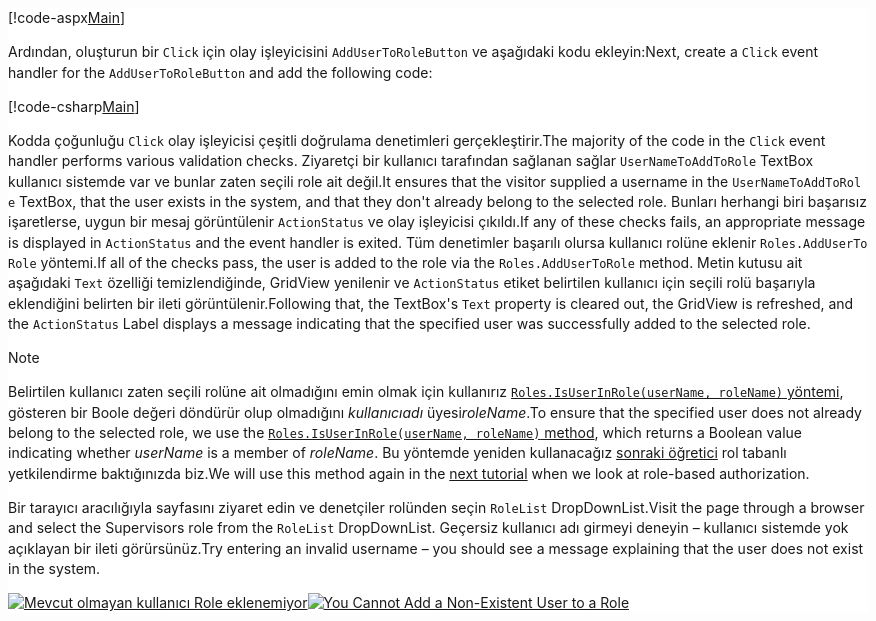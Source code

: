 [!code-aspx[Main](assigning-roles-to-users-cs/samples/sample17.aspx)]

<span data-ttu-id="936a1-289">Ardından, oluşturun bir `Click` için olay işleyicisini `AddUserToRoleButton` ve aşağıdaki kodu ekleyin:</span><span class="sxs-lookup"><span data-stu-id="936a1-289">Next, create a `Click` event handler for the `AddUserToRoleButton` and add the following code:</span></span>

[!code-csharp[Main](assigning-roles-to-users-cs/samples/sample18.cs)]

<span data-ttu-id="936a1-290">Kodda çoğunluğu `Click` olay işleyicisi çeşitli doğrulama denetimleri gerçekleştirir.</span><span class="sxs-lookup"><span data-stu-id="936a1-290">The majority of the code in the `Click` event handler performs various validation checks.</span></span> <span data-ttu-id="936a1-291">Ziyaretçi bir kullanıcı tarafından sağlanan sağlar `UserNameToAddToRole` TextBox kullanıcı sistemde var ve bunlar zaten seçili role ait değil.</span><span class="sxs-lookup"><span data-stu-id="936a1-291">It ensures that the visitor supplied a username in the `UserNameToAddToRole` TextBox, that the user exists in the system, and that they don't already belong to the selected role.</span></span> <span data-ttu-id="936a1-292">Bunları herhangi biri başarısız işaretlerse, uygun bir mesaj görüntülenir `ActionStatus` ve olay işleyicisi çıkıldı.</span><span class="sxs-lookup"><span data-stu-id="936a1-292">If any of these checks fails, an appropriate message is displayed in `ActionStatus` and the event handler is exited.</span></span> <span data-ttu-id="936a1-293">Tüm denetimler başarılı olursa kullanıcı rolüne eklenir `Roles.AddUserToRole` yöntemi.</span><span class="sxs-lookup"><span data-stu-id="936a1-293">If all of the checks pass, the user is added to the role via the `Roles.AddUserToRole` method.</span></span> <span data-ttu-id="936a1-294">Metin kutusu ait aşağıdaki `Text` özelliği temizlendiğinde, GridView yenilenir ve `ActionStatus` etiket belirtilen kullanıcı için seçili rolü başarıyla eklendiğini belirten bir ileti görüntülenir.</span><span class="sxs-lookup"><span data-stu-id="936a1-294">Following that, the TextBox's `Text` property is cleared out, the GridView is refreshed, and the `ActionStatus` Label displays a message indicating that the specified user was successfully added to the selected role.</span></span>

> [!NOTE]
> <span data-ttu-id="936a1-295">Belirtilen kullanıcı zaten seçili rolüne ait olmadığını emin olmak için kullanırız [ `Roles.IsUserInRole(userName, roleName)` yöntemi](https://msdn.microsoft.com/en-us/library/system.web.security.roles.isuserinrole.aspx), gösteren bir Boole değeri döndürür olup olmadığını *kullanıcıadı* üyesi*roleName*.</span><span class="sxs-lookup"><span data-stu-id="936a1-295">To ensure that the specified user does not already belong to the selected role, we use the [`Roles.IsUserInRole(userName, roleName)` method](https://msdn.microsoft.com/en-us/library/system.web.security.roles.isuserinrole.aspx), which returns a Boolean value indicating whether *userName* is a member of *roleName*.</span></span> <span data-ttu-id="936a1-296">Bu yöntemde yeniden kullanacağız <a id="_msoanchor_2"> </a> [sonraki öğretici](role-based-authorization-cs.md) rol tabanlı yetkilendirme baktığınızda biz.</span><span class="sxs-lookup"><span data-stu-id="936a1-296">We will use this method again in the <a id="_msoanchor_2"></a>[next tutorial](role-based-authorization-cs.md) when we look at role-based authorization.</span></span>


<span data-ttu-id="936a1-297">Bir tarayıcı aracılığıyla sayfasını ziyaret edin ve denetçiler rolünden seçin `RoleList` DropDownList.</span><span class="sxs-lookup"><span data-stu-id="936a1-297">Visit the page through a browser and select the Supervisors role from the `RoleList` DropDownList.</span></span> <span data-ttu-id="936a1-298">Geçersiz kullanıcı adı girmeyi deneyin – kullanıcı sistemde yok açıklayan bir ileti görürsünüz.</span><span class="sxs-lookup"><span data-stu-id="936a1-298">Try entering an invalid username – you should see a message explaining that the user does not exist in the system.</span></span>


<span data-ttu-id="936a1-299">[![Mevcut olmayan kullanıcı Role eklenemiyor](assigning-roles-to-users-cs/_static/image26.png)](assigning-roles-to-users-cs/_static/image25.png)</span><span class="sxs-lookup"><span data-stu-id="936a1-299">[![You Cannot Add a Non-Existent User to a Role](assigning-roles-to-users-cs/_static/image26.png)](assigning-roles-to-users-cs/_static/image25.png)</span></span>
